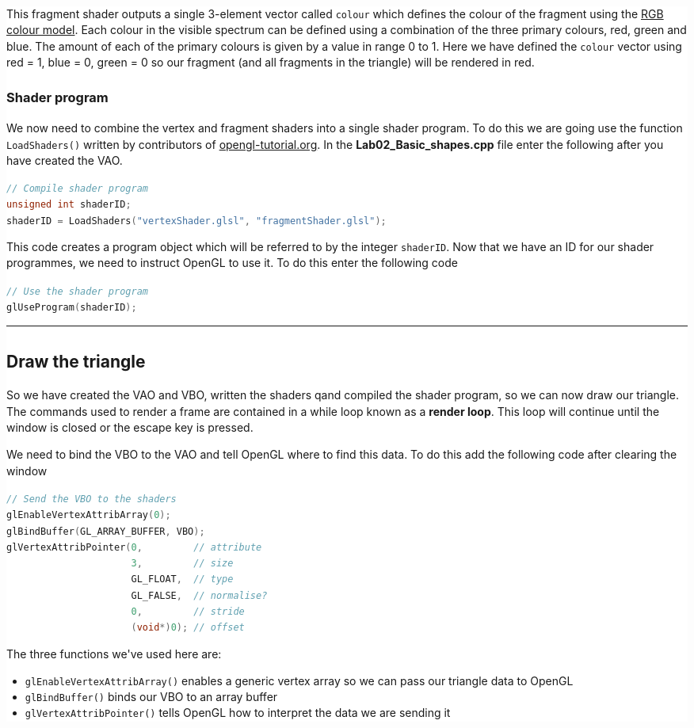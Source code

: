 This fragment shader outputs a single 3-element vector called `colour` which defines the colour of the fragment using the <a href="https://en.wikipedia.org/wiki/RGB_color_model" target="_blank">RGB colour model</a>. Each colour in the visible spectrum can be defined using a combination of the three primary colours, red, green and blue. The amount of each of the primary colours is given by a value in range 0 to 1. Here we have defined the `colour` vector using red = 1, blue = 0, green = 0 so our fragment (and all fragments in the triangle) will be rendered in red.

### Shader program

We now need to combine the vertex and fragment shaders into a single shader program. To do this we are going use the function `LoadShaders()` written by contributors of <a href = "https://www.opengl-tutorial.org" target="_blank">opengl-tutorial.org</a>. In the **Lab02_Basic_shapes.cpp** file enter the following after you have created the VAO.

```cpp
// Compile shader program
unsigned int shaderID;
shaderID = LoadShaders("vertexShader.glsl", "fragmentShader.glsl");
```

This code creates a program object which will be referred to by the integer `shaderID`. Now that we have an ID for our shader programmes, we need to instruct OpenGL to use it. To do this enter the following code

```cpp
// Use the shader program
glUseProgram(shaderID);
```

---

## Draw the triangle

So we have created the VAO and VBO, written the shaders qand compiled the shader program, so we can now draw our triangle. The commands used to render a frame are contained in a while loop known as a **render loop**. This loop will continue until the window is closed or the escape key is pressed.

We need to bind the VBO to the VAO and tell OpenGL where to find this data. To do this add the following code after clearing the window

```cpp
// Send the VBO to the shaders
glEnableVertexAttribArray(0);
glBindBuffer(GL_ARRAY_BUFFER, VBO);
glVertexAttribPointer(0,         // attribute
                      3,         // size
                      GL_FLOAT,  // type
                      GL_FALSE,  // normalise?
                      0,         // stride
                      (void*)0); // offset
```

The three functions we've used here are:

- `glEnableVertexAttribArray()` enables a generic vertex array so we can pass our triangle data to OpenGL
- `glBindBuffer()` binds our VBO to an array buffer
- `glVertexAttribPointer()` tells OpenGL how to interpret the data we are sending it
